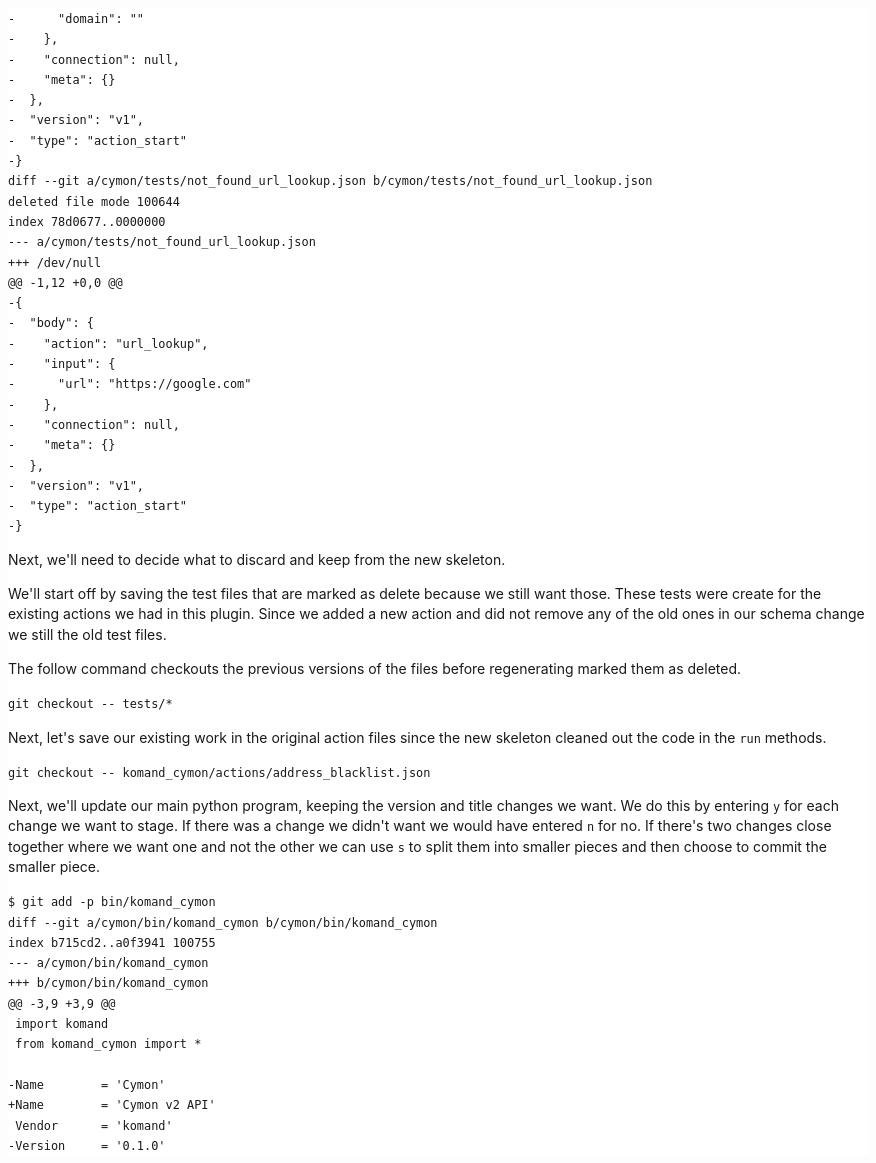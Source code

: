 ```
-      "domain": ""
-    },
-    "connection": null,
-    "meta": {}
-  },
-  "version": "v1",
-  "type": "action_start"
-}
diff --git a/cymon/tests/not_found_url_lookup.json b/cymon/tests/not_found_url_lookup.json
deleted file mode 100644
index 78d0677..0000000
--- a/cymon/tests/not_found_url_lookup.json
+++ /dev/null
@@ -1,12 +0,0 @@
-{
-  "body": {
-    "action": "url_lookup",
-    "input": {
-      "url": "https://google.com"
-    },
-    "connection": null,
-    "meta": {}
-  },
-  "version": "v1",
-  "type": "action_start"
-}
```

Next, we'll need to decide what to discard and keep from the new skeleton.

We'll start off by saving the test files that are marked as delete because we still want those.
These tests were create for the existing actions we had in this plugin. Since we added a new action and did not remove
any of the old ones in our schema change we still the old test files.

The follow command checkouts the previous versions of the files before regenerating marked them as deleted.
```
git checkout -- tests/*
```

Next, let's save our existing work in the original action files since the new skeleton cleaned out the code in the `run` methods.
```
git checkout -- komand_cymon/actions/address_blacklist.json
```

Next, we'll update our main python program, keeping the version and title changes we want. We do this by entering `y` for each change we want to stage.
If there was a change we didn't want we would have entered `n` for no. If there's two changes close together where we want one and not the other we can 
use `s` to split them into smaller pieces and then choose to commit the smaller piece.
```
$ git add -p bin/komand_cymon
diff --git a/cymon/bin/komand_cymon b/cymon/bin/komand_cymon
index b715cd2..a0f3941 100755
--- a/cymon/bin/komand_cymon
+++ b/cymon/bin/komand_cymon
@@ -3,9 +3,9 @@
 import komand
 from komand_cymon import *

-Name        = 'Cymon'
+Name        = 'Cymon v2 API'
 Vendor      = 'komand'
-Version     = '0.1.0'
```